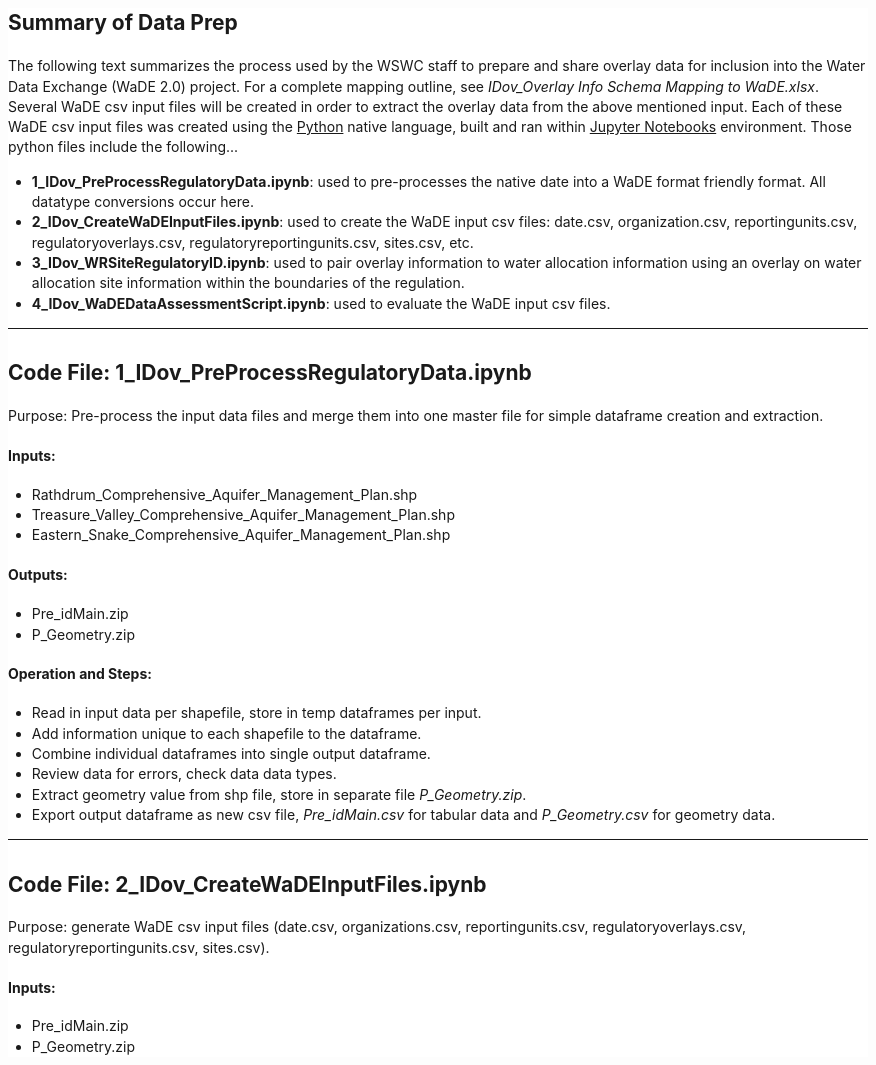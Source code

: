 
## Summary of Data Prep
The following text summarizes the process used by the WSWC staff to prepare and share overlay data for inclusion into the Water Data Exchange (WaDE 2.0) project.  For a complete mapping outline, see *IDov_Overlay Info Schema Mapping to WaDE.xlsx*. Several WaDE csv input files will be created in order to extract the overlay data from the above mentioned input.  Each of these WaDE csv input files was created using the [Python](https://www.python.org/) native language, built and ran within [Jupyter Notebooks](https://jupyter.org/) environment.  Those python files include the following...

- **1_IDov_PreProcessRegulatoryData.ipynb**: used to pre-processes the native date into a WaDE format friendly format.  All datatype conversions occur here.
- **2_IDov_CreateWaDEInputFiles.ipynb**: used to create the WaDE input csv files: date.csv, organization.csv, reportingunits.csv, regulatoryoverlays.csv, regulatoryreportingunits.csv, sites.csv, etc.
- **3_IDov_WRSiteRegulatoryID.ipynb**: used to pair overlay information to water allocation information using an overlay on water allocation site information within the boundaries of the regulation.
- **4_IDov_WaDEDataAssessmentScript.ipynb**: used to evaluate the WaDE input csv files.


***
## Code File: 1_IDov_PreProcessRegulatoryData.ipynb
Purpose: Pre-process the input data files and merge them into one master file for simple dataframe creation and extraction.

#### Inputs: 
- Rathdrum_Comprehensive_Aquifer_Management_Plan.shp
- Treasure_Valley_Comprehensive_Aquifer_Management_Plan.shp
- Eastern_Snake_Comprehensive_Aquifer_Management_Plan.shp

#### Outputs:
 - Pre_idMain.zip
 - P_Geometry.zip

#### Operation and Steps:
- Read in input data per shapefile, store in temp dataframes per input.
- Add information unique to each shapefile to the dataframe.
- Combine individual dataframes into single output dataframe.
- Review data for errors, check data data types.
- Extract geometry value from shp file, store in separate file *P_Geometry.zip*.
- Export output dataframe as new csv file, *Pre_idMain.csv* for tabular data and *P_Geometry.csv* for geometry data.


***
## Code File: 2_IDov_CreateWaDEInputFiles.ipynb
Purpose: generate WaDE csv input files (date.csv, organizations.csv, reportingunits.csv, regulatoryoverlays.csv, regulatoryreportingunits.csv, sites.csv).

#### Inputs:
- Pre_idMain.zip
- P_Geometry.zip
